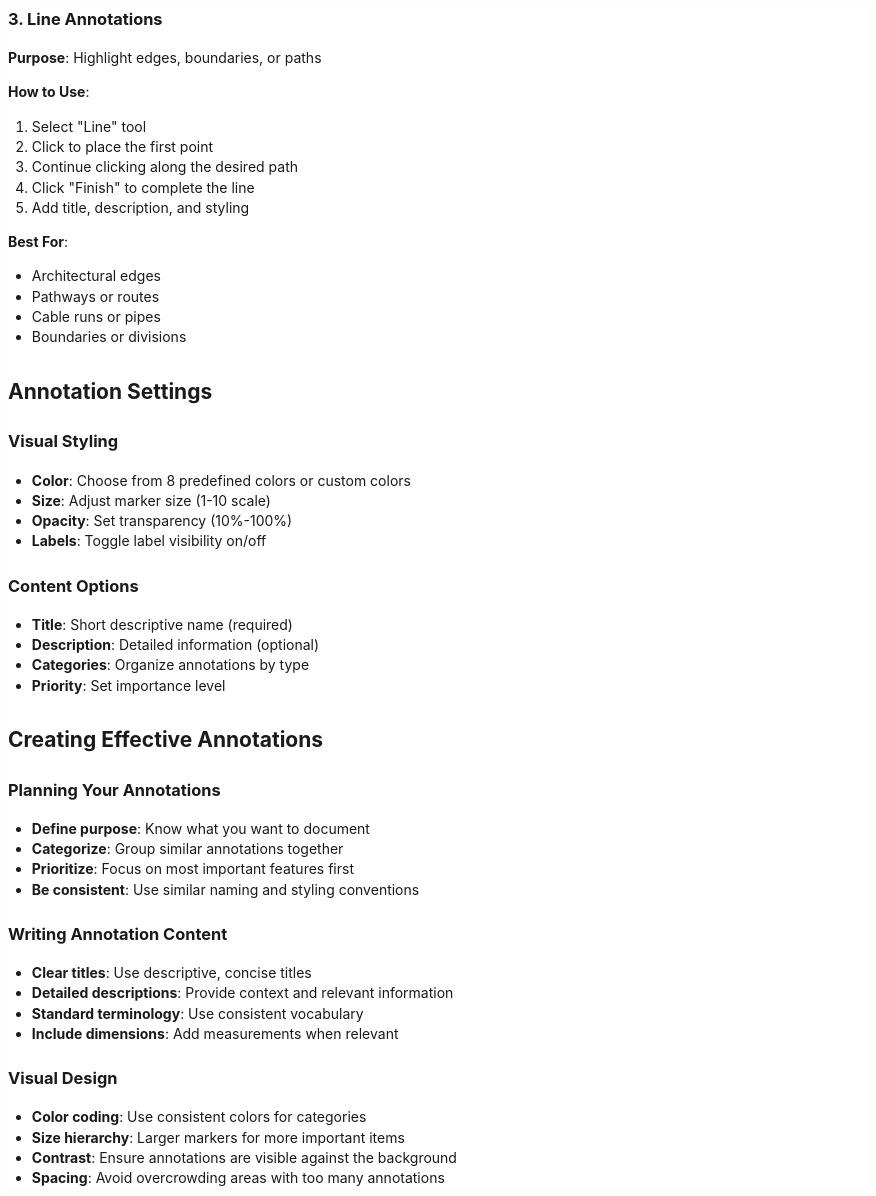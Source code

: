 ### 3. Line Annotations
**Purpose**: Highlight edges, boundaries, or paths

**How to Use**:
1. Select "Line" tool
2. Click to place the first point
3. Continue clicking along the desired path
4. Click "Finish" to complete the line
5. Add title, description, and styling

**Best For**:
- Architectural edges
- Pathways or routes
- Cable runs or pipes
- Boundaries or divisions

## Annotation Settings

### Visual Styling
- **Color**: Choose from 8 predefined colors or custom colors
- **Size**: Adjust marker size (1-10 scale)
- **Opacity**: Set transparency (10%-100%)
- **Labels**: Toggle label visibility on/off

### Content Options
- **Title**: Short descriptive name (required)
- **Description**: Detailed information (optional)
- **Categories**: Organize annotations by type
- **Priority**: Set importance level

## Creating Effective Annotations

### Planning Your Annotations
- **Define purpose**: Know what you want to document
- **Categorize**: Group similar annotations together
- **Prioritize**: Focus on most important features first
- **Be consistent**: Use similar naming and styling conventions

### Writing Annotation Content
- **Clear titles**: Use descriptive, concise titles
- **Detailed descriptions**: Provide context and relevant information
- **Standard terminology**: Use consistent vocabulary
- **Include dimensions**: Add measurements when relevant

### Visual Design
- **Color coding**: Use consistent colors for categories
- **Size hierarchy**: Larger markers for more important items
- **Contrast**: Ensure annotations are visible against the background
- **Spacing**: Avoid overcrowding areas with too many annotations
